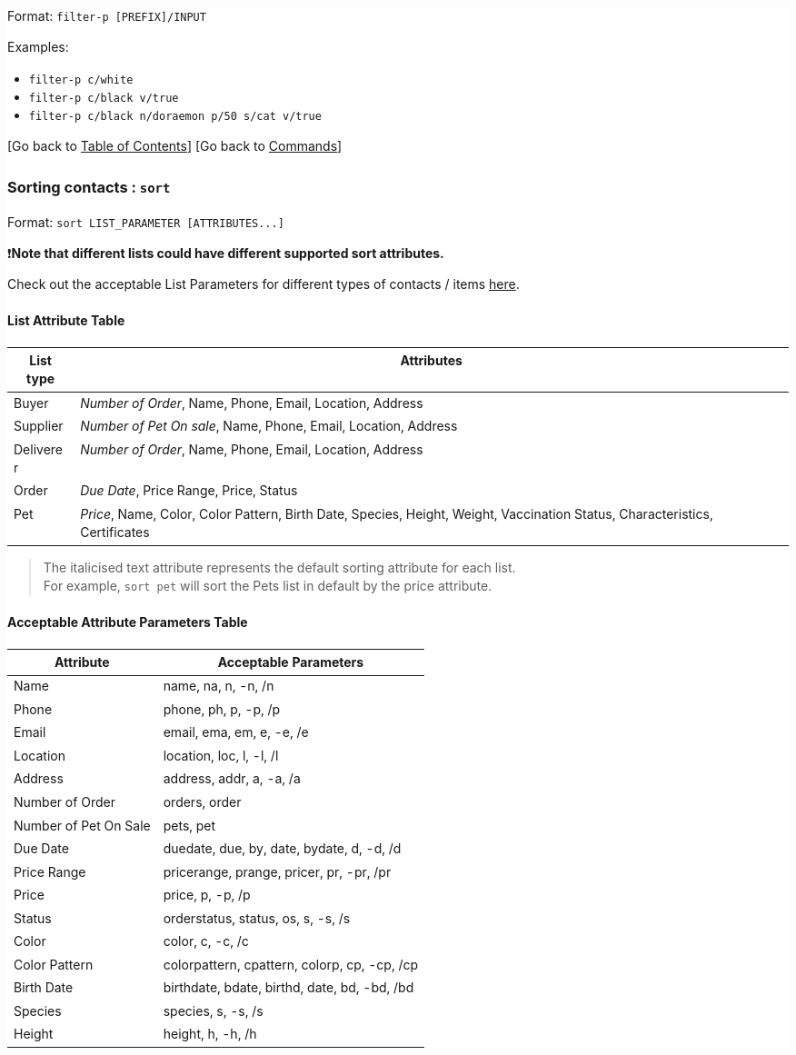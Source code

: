 Format: `filter-p [PREFIX]/INPUT`

Examples:

* `filter-p c/white`
* `filter-p c/black v/true`
* `filter-p c/black n/doraemon p/50 s/cat v/true`

[Go back to [Table of Contents](#table-of-contents)]
[Go back to [Commands](#commands)]

### Sorting contacts : `sort`

Format: `sort LIST_PARAMETER [ATTRIBUTES...]`

:exclamation:**Note that different lists could have different supported sort attributes.**

Check out the acceptable List Parameters for different types of contacts /
items [here](#acceptable-list-parameters-for-contacts--items-table).

#### List Attribute Table

| List type | Attributes                                                                                                                  |
|-----------|-----------------------------------------------------------------------------------------------------------------------------|
| Buyer     | *Number of Order*, Name, Phone, Email, Location, Address                                                                    |
| Supplier  | *Number of Pet On sale*, Name, Phone, Email, Location, Address                                                              |
| Deliverer | *Number of Order*, Name, Phone, Email, Location, Address                                                                    |
| Order     | *Due Date*, Price Range, Price, Status                                                                                      |
| Pet       | *Price*, Name, Color, Color Pattern, Birth Date, Species, Height, Weight, Vaccination Status, Characteristics, Certificates |

> The italicised text attribute represents the default sorting attribute for each list. <br>
> For example, `sort pet` will sort the Pets list in default by the price attribute.

#### Acceptable Attribute Parameters Table

| Attribute             | Acceptable Parameters                        |
|-----------------------|----------------------------------------------|
| Name                  | name, na, n, -n, /n                          |
| Phone                 | phone, ph, p, -p, /p                         |
| Email                 | email, ema, em, e, -e, /e                    |
| Location              | location, loc, l, -l, /l                     |
| Address               | address, addr, a, -a, /a                     |
| Number of Order       | orders, order                                |
| Number of Pet On Sale | pets, pet                                    |
| Due Date              | duedate, due, by, date, bydate, d, -d, /d    |
| Price Range           | pricerange, prange, pricer, pr, -pr, /pr     |
| Price                 | price, p, -p, /p                             |
| Status                | orderstatus, status, os, s, -s, /s           |
| Color                 | color, c, -c, /c                             |
| Color Pattern         | colorpattern, cpattern, colorp, cp, -cp, /cp |
| Birth Date            | birthdate, bdate, birthd, date, bd, -bd, /bd |
| Species               | species, s, -s, /s                           |
| Height                | height, h, -h, /h                            |